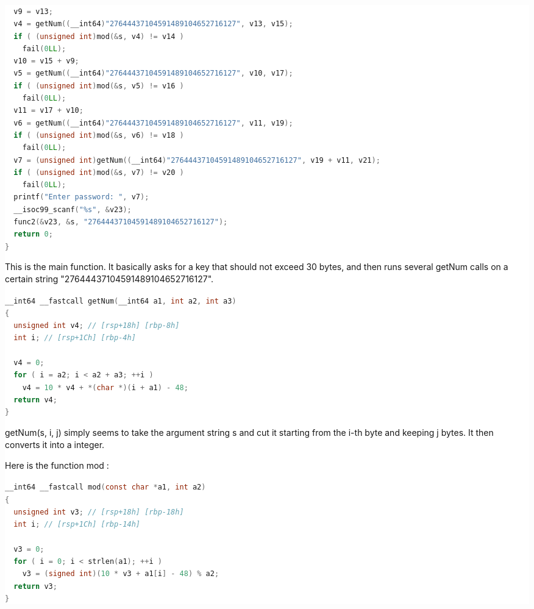 ```c
  v9 = v13;
  v4 = getNum((__int64)"27644437104591489104652716127", v13, v15);
  if ( (unsigned int)mod(&s, v4) != v14 )
    fail(0LL);
  v10 = v15 + v9;
  v5 = getNum((__int64)"27644437104591489104652716127", v10, v17);
  if ( (unsigned int)mod(&s, v5) != v16 )
    fail(0LL);
  v11 = v17 + v10;
  v6 = getNum((__int64)"27644437104591489104652716127", v11, v19);
  if ( (unsigned int)mod(&s, v6) != v18 )
    fail(0LL);
  v7 = (unsigned int)getNum((__int64)"27644437104591489104652716127", v19 + v11, v21);
  if ( (unsigned int)mod(&s, v7) != v20 )
    fail(0LL);
  printf("Enter password: ", v7);
  __isoc99_scanf("%s", &v23);
  func2(&v23, &s, "27644437104591489104652716127");
  return 0;
}
```

This is the main function. It basically asks for a key that should not exceed 30 bytes, and then runs several getNum calls on a certain string "27644437104591489104652716127".

```c
__int64 __fastcall getNum(__int64 a1, int a2, int a3)
{
  unsigned int v4; // [rsp+18h] [rbp-8h]
  int i; // [rsp+1Ch] [rbp-4h]
 
  v4 = 0;
  for ( i = a2; i < a2 + a3; ++i )
    v4 = 10 * v4 + *(char *)(i + a1) - 48;
  return v4;
}
```

getNum(s, i, j) simply seems to take the argument string s and cut it starting from the i-th byte and keeping j bytes. It then converts it into a integer.

Here is the function mod :

```c
__int64 __fastcall mod(const char *a1, int a2)
{
  unsigned int v3; // [rsp+18h] [rbp-18h]
  int i; // [rsp+1Ch] [rbp-14h]
 
  v3 = 0;
  for ( i = 0; i < strlen(a1); ++i )
    v3 = (signed int)(10 * v3 + a1[i] - 48) % a2;
  return v3;
}
```
